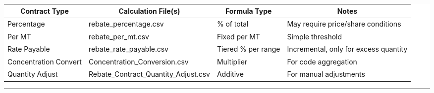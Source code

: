 | Contract Type         | Calculation File(s)           | Formula Type         | Notes                                  |
|---------------------- |------------------------------|----------------------|----------------------------------------|
| Percentage            | rebate_percentage.csv         | % of total           | May require price/share conditions     |
| Per MT                | rebate_per_mt.csv             | Fixed per MT         | Simple threshold                       |
| Rate Payable          | rebate_rate_payable.csv       | Tiered % per range   | Incremental, only for excess quantity  |
| Concentration Convert | Concentration_Conversion.csv  | Multiplier           | For code aggregation                   |
| Quantity Adjust       | Rebate_Contract_Quantity_Adjust.csv | Additive         | For manual adjustments                 |

---

